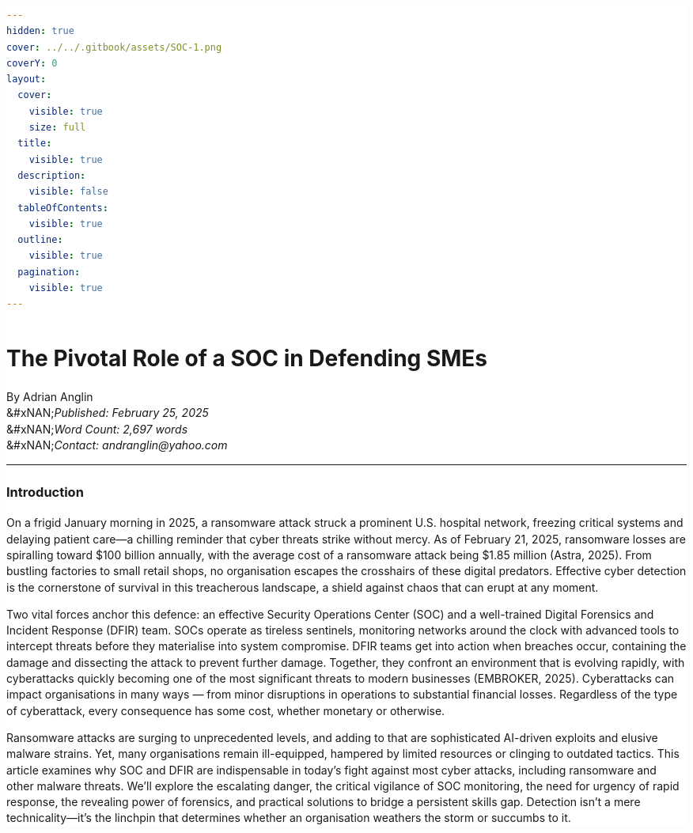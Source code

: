 ```yaml
---
hidden: true
cover: ../../.gitbook/assets/SOC-1.png
coverY: 0
layout:
  cover:
    visible: true
    size: full
  title:
    visible: true
  description:
    visible: false
  tableOfContents:
    visible: true
  outline:
    visible: true
  pagination:
    visible: true
---
```


# The Pivotal Role of a SOC in Defending SMEs

By Adrian Anglin\
&#xNAN;_&#x50;ublished: February 25, 2025_\
&#xNAN;_&#x57;ord Count: 2,697 words_\
&#xNAN;_&#x43;ontact: andranglin@yahoo.com_

***

### Introduction

On a frigid January morning in 2025, a ransomware attack struck a prominent U.S. hospital network, freezing critical systems and delaying patient care—a chilling reminder that cyber threats strike without mercy. As of February 21, 2025, ransomware losses are spiralling toward $100 billion annually, with the average cost of a ransomware attack being $1.85 million (Astra, 2025). From bustling factories to small retail shops, no organisation escapes the crosshairs of these digital predators. Effective cyber detection is the cornerstone of survival in this treacherous landscape, a shield against chaos that can erupt at any moment.

Two vital forces anchor this defence: an effective Security Operations Center (SOC) and a well-trained Digital Forensics and Incident Response (DFIR) team. SOCs operate as tireless sentinels, monitoring networks around the clock with advanced tools to intercept threats before they materialise into system compromise. DFIR teams get into action when breaches occur, containing the damage and dissecting the attack to prevent further damage. Together, they confront an environment that is evolving rapidly, with cyberattacks quickly becoming one of the most significant threats to modern businesses (EMBROKER, 2025). Cyberattacks can impact organisations in many ways — from minor disruptions in operations to substantial financial losses. Regardless of the type of cyberattack, every consequence has some cost, whether monetary or otherwise.&#x20;

Ransomware attacks are surging to unprecedented levels, and adding to that are sophisticated AI-driven exploits and elusive malware strains. Yet, many organisations remain ill-equipped, hampered by limited resources or clinging to outdated tactics. This article examines why SOC and DFIR are indispensable in today’s fight against most cyber attacks, including ransomware and other malware threats. We’ll explore the escalating danger, the critical vigilance of SOC monitoring, the need for urgency of rapid response, the revealing power of forensics, and practical solutions to bridge a persistent skills gap. Detection isn’t a mere technicality—it’s the linchpin that determines whether an organisation weathers the storm or succumbs to it.

